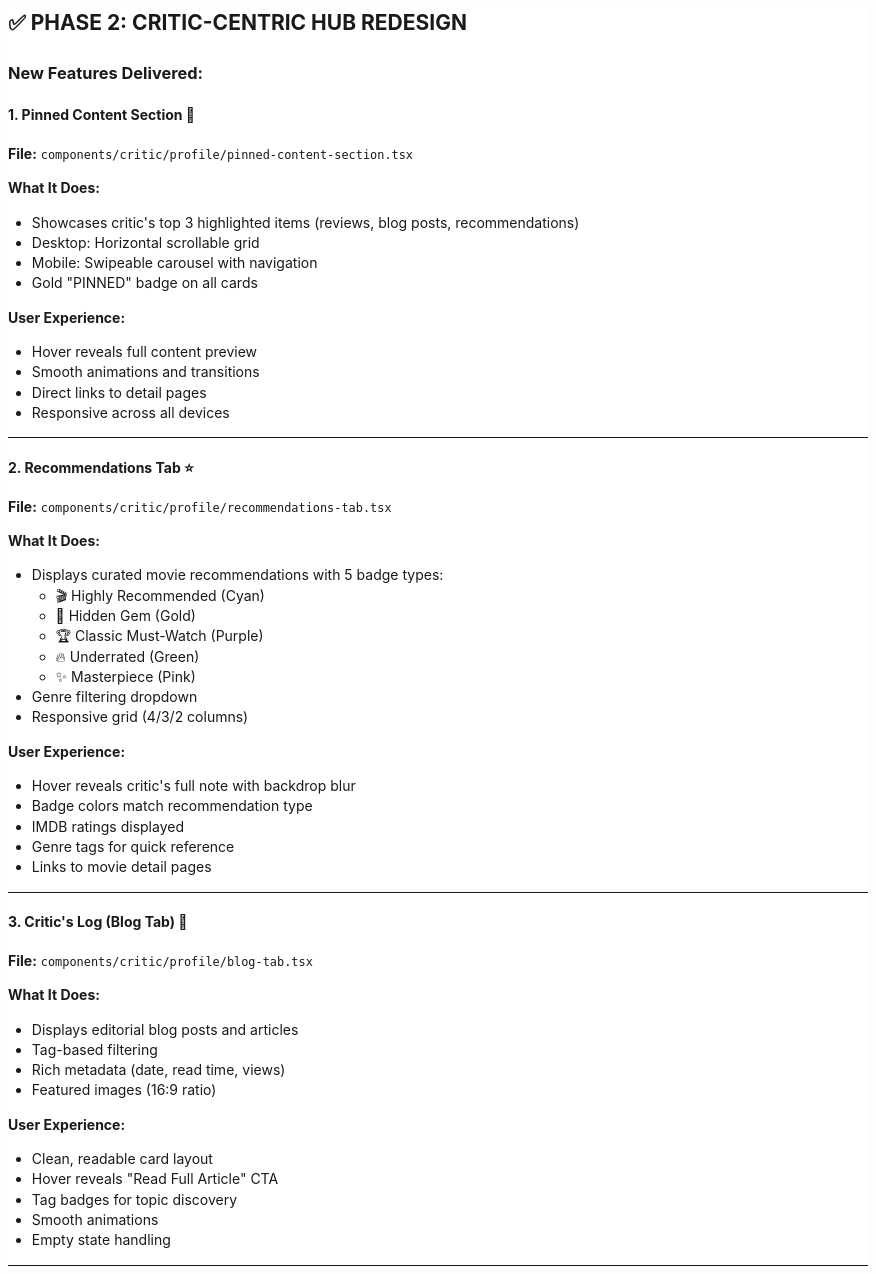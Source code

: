 ## ✅ **PHASE 2: CRITIC-CENTRIC HUB REDESIGN**

### **New Features Delivered:**

#### **1. Pinned Content Section** 🌟
**File:** `components/critic/profile/pinned-content-section.tsx`

**What It Does:**
- Showcases critic's top 3 highlighted items (reviews, blog posts, recommendations)
- Desktop: Horizontal scrollable grid
- Mobile: Swipeable carousel with navigation
- Gold "PINNED" badge on all cards

**User Experience:**
- Hover reveals full content preview
- Smooth animations and transitions
- Direct links to detail pages
- Responsive across all devices

---

#### **2. Recommendations Tab** ⭐
**File:** `components/critic/profile/recommendations-tab.tsx`

**What It Does:**
- Displays curated movie recommendations with 5 badge types:
  - 🎬 Highly Recommended (Cyan)
  - 💎 Hidden Gem (Gold)
  - 🏆 Classic Must-Watch (Purple)
  - 🔥 Underrated (Green)
  - ✨ Masterpiece (Pink)
- Genre filtering dropdown
- Responsive grid (4/3/2 columns)

**User Experience:**
- Hover reveals critic's full note with backdrop blur
- Badge colors match recommendation type
- IMDB ratings displayed
- Genre tags for quick reference
- Links to movie detail pages

---

#### **3. Critic's Log (Blog Tab)** 📝
**File:** `components/critic/profile/blog-tab.tsx`

**What It Does:**
- Displays editorial blog posts and articles
- Tag-based filtering
- Rich metadata (date, read time, views)
- Featured images (16:9 ratio)

**User Experience:**
- Clean, readable card layout
- Hover reveals "Read Full Article" CTA
- Tag badges for topic discovery
- Smooth animations
- Empty state handling

---